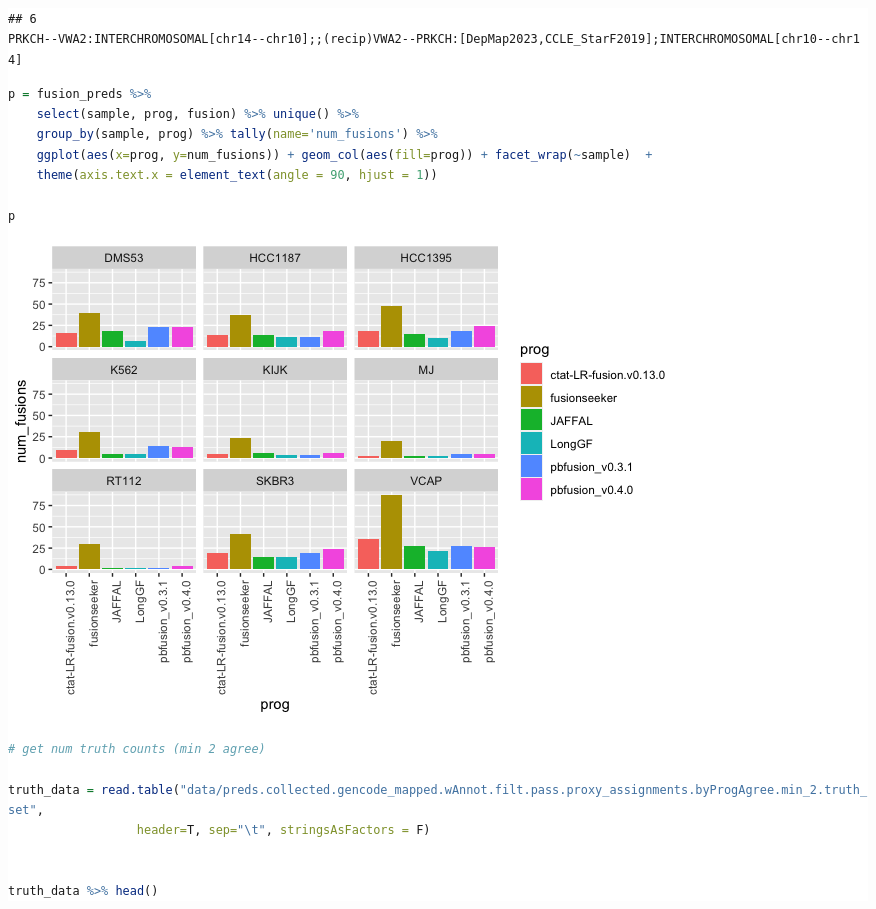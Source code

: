     ## 6                                                                                                                                                                                                                                                                                                                                                                                                                                                           PRKCH--VWA2:INTERCHROMOSOMAL[chr14--chr10];;(recip)VWA2--PRKCH:[DepMap2023,CCLE_StarF2019];INTERCHROMOSOMAL[chr10--chr14]

``` r
p = fusion_preds %>% 
    select(sample, prog, fusion) %>% unique() %>%
    group_by(sample, prog) %>% tally(name='num_fusions') %>%
    ggplot(aes(x=prog, y=num_fusions)) + geom_col(aes(fill=prog)) + facet_wrap(~sample)  + 
    theme(axis.text.x = element_text(angle = 90, hjust = 1)) 

p 
```

![](DepMap9Lines_Benchmarking.incl_Illumina_supported_files/figure-gfm/unnamed-chunk-3-1.png)

``` r
# get num truth counts (min 2 agree)

truth_data = read.table("data/preds.collected.gencode_mapped.wAnnot.filt.pass.proxy_assignments.byProgAgree.min_2.truth_set",
                  header=T, sep="\t", stringsAsFactors = F)


truth_data %>% head()
```
